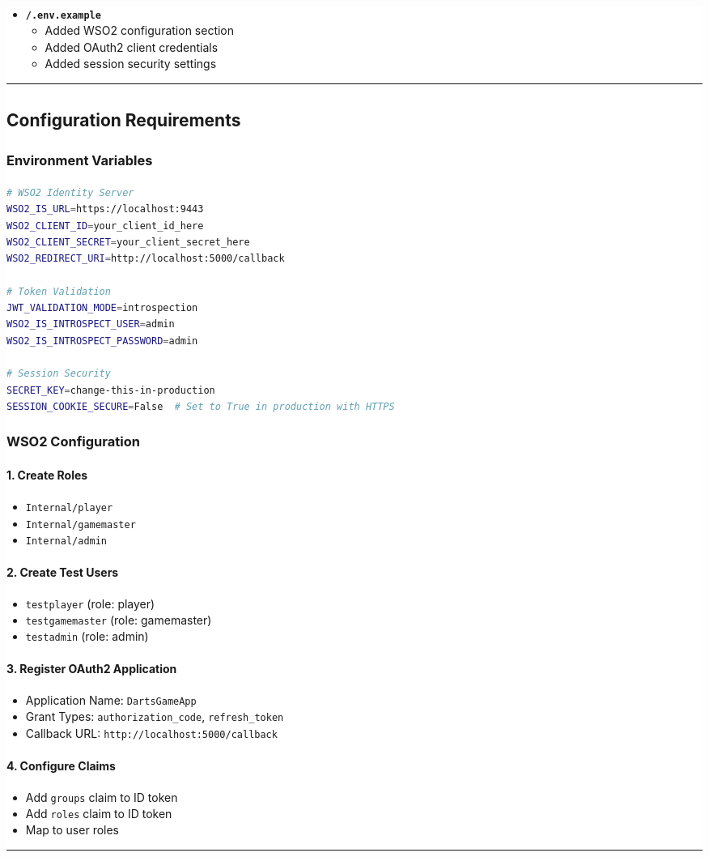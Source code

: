 - **`/.env.example`**
  - Added WSO2 configuration section
  - Added OAuth2 client credentials
  - Added session security settings

---

## Configuration Requirements

### Environment Variables

```bash
# WSO2 Identity Server
WSO2_IS_URL=https://localhost:9443
WSO2_CLIENT_ID=your_client_id_here
WSO2_CLIENT_SECRET=your_client_secret_here
WSO2_REDIRECT_URI=http://localhost:5000/callback

# Token Validation
JWT_VALIDATION_MODE=introspection
WSO2_IS_INTROSPECT_USER=admin
WSO2_IS_INTROSPECT_PASSWORD=admin

# Session Security
SECRET_KEY=change-this-in-production
SESSION_COOKIE_SECURE=False  # Set to True in production with HTTPS
```

### WSO2 Configuration

#### 1. Create Roles

- `Internal/player`
- `Internal/gamemaster`
- `Internal/admin`

#### 2. Create Test Users

- `testplayer` (role: player)
- `testgamemaster` (role: gamemaster)
- `testadmin` (role: admin)

#### 3. Register OAuth2 Application

- Application Name: `DartsGameApp`
- Grant Types: `authorization_code`, `refresh_token`
- Callback URL: `http://localhost:5000/callback`

#### 4. Configure Claims

- Add `groups` claim to ID token
- Add `roles` claim to ID token
- Map to user roles

---